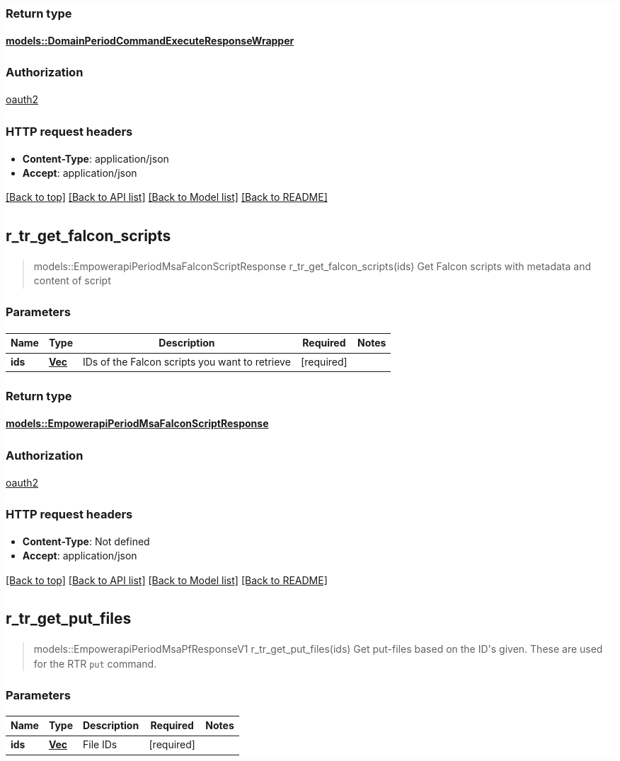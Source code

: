 ### Return type

[**models::DomainPeriodCommandExecuteResponseWrapper**](domain.CommandExecuteResponseWrapper.md)

### Authorization

[oauth2](../README.md#oauth2)

### HTTP request headers

- **Content-Type**: application/json
- **Accept**: application/json

[[Back to top]](#) [[Back to API list]](../README.md#documentation-for-api-endpoints) [[Back to Model list]](../README.md#documentation-for-models) [[Back to README]](../README.md)

## r_tr_get_falcon_scripts

> models::EmpowerapiPeriodMsaFalconScriptResponse r_tr_get_falcon_scripts(ids)
Get Falcon scripts with metadata and content of script

### Parameters

Name | Type | Description  | Required | Notes
------------- | ------------- | ------------- | ------------- | -------------
**ids** | [**Vec<String>**](String.md) | IDs of the Falcon scripts you want to retrieve | [required] |

### Return type

[**models::EmpowerapiPeriodMsaFalconScriptResponse**](empowerapi.MsaFalconScriptResponse.md)

### Authorization

[oauth2](../README.md#oauth2)

### HTTP request headers

- **Content-Type**: Not defined
- **Accept**: application/json

[[Back to top]](#) [[Back to API list]](../README.md#documentation-for-api-endpoints) [[Back to Model list]](../README.md#documentation-for-models) [[Back to README]](../README.md)

## r_tr_get_put_files

> models::EmpowerapiPeriodMsaPfResponseV1 r_tr_get_put_files(ids)
Get put-files based on the ID's given. These are used for the RTR `put` command.

### Parameters

Name | Type | Description  | Required | Notes
------------- | ------------- | ------------- | ------------- | -------------
**ids** | [**Vec<String>**](String.md) | File IDs | [required] |
